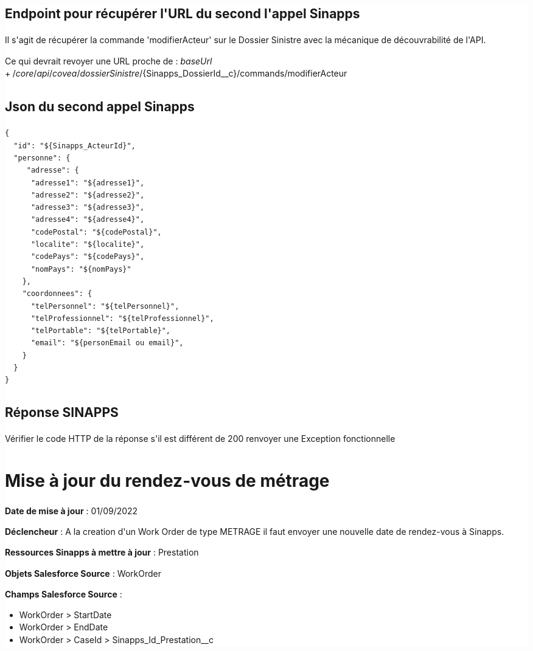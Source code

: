 ## Endpoint pour récupérer l'URL du second l'appel Sinapps

Il s'agit de récupérer la commande 'modifierActeur' sur le Dossier Sinistre avec la mécanique de découvrabilité de l'API.

Ce qui devrait revoyer une URL proche de : ${baseUrl}+/core/api/covea/dossierSinistre/${Sinapps_DossierId__c}/commands/modifierActeur

## Json du second appel Sinapps

```
{
  "id": "${Sinapps_ActeurId}",
  "personne": {
     "adresse": {
      "adresse1": "${adresse1}",
      "adresse2": "${adresse2}",
      "adresse3": "${adresse3}",
      "adresse4": "${adresse4}",
      "codePostal": "${codePostal}",
      "localite": "${localite}",
      "codePays": "${codePays}",
      "nomPays": "${nomPays}"
    },
    "coordonnees": {
      "telPersonnel": "${telPersonnel}",
      "telProfessionnel": "${telProfessionnel}",
      "telPortable": "${telPortable}",
      "email": "${personEmail ou email}",
    }
  }
}
```


## Réponse SINAPPS
Vérifier le code HTTP de la réponse s'il est différent de 200 renvoyer une Exception fonctionnelle


#  Mise à jour du rendez-vous de métrage
**Date de mise à jour** : 01/09/2022

**Déclencheur** : A la creation d'un Work Order de type METRAGE il faut envoyer une nouvelle date de rendez-vous à Sinapps.

**Ressources Sinapps à mettre à jour** : Prestation

**Objets Salesforce Source** : WorkOrder

**Champs Salesforce Source** : 
- WorkOrder > StartDate
- WorkOrder > EndDate
- WorkOrder > CaseId > Sinapps_Id_Prestation__c
